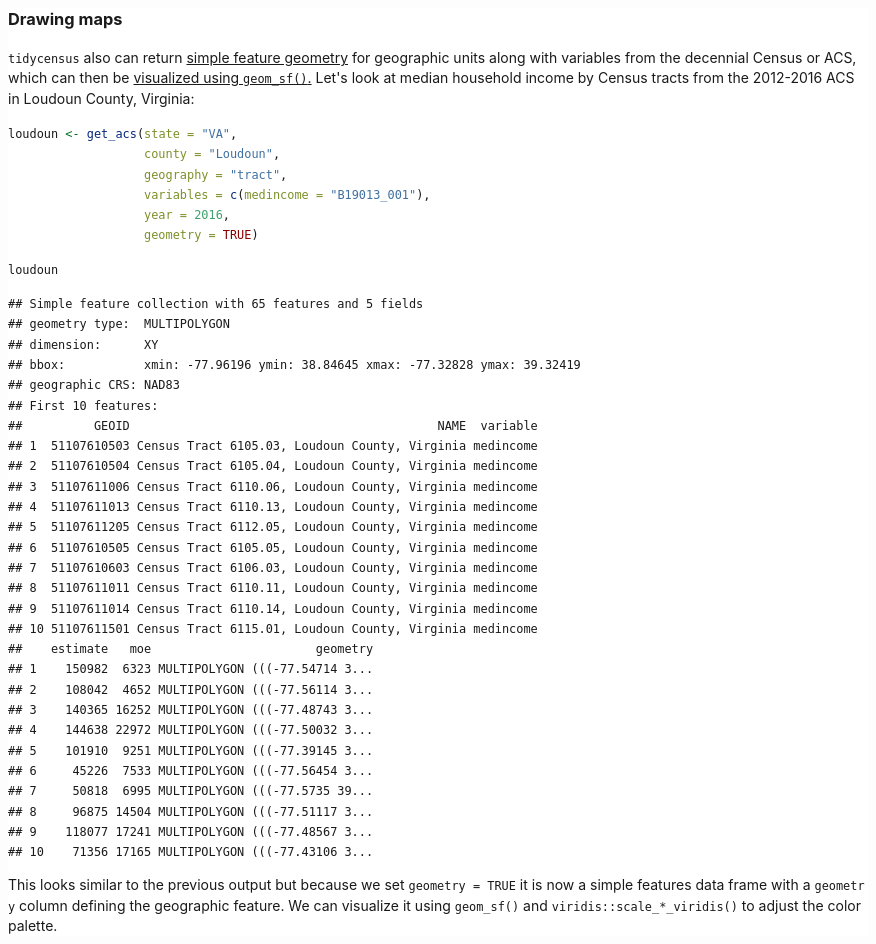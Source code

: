 ### Drawing maps

`tidycensus` also can return [simple feature geometry](/notes/simple-features/) for geographic units along with variables from the decennial Census or ACS, which can then be [visualized using `geom_sf()`.](/notes/vector-maps/) Let's look at median household income by Census tracts from the 2012-2016 ACS in Loudoun County, Virginia:


```r
loudoun <- get_acs(state = "VA",
                   county = "Loudoun",
                   geography = "tract", 
                   variables = c(medincome = "B19013_001"), 
                   year = 2016,
                   geometry = TRUE)
```


```r
loudoun
```

```
## Simple feature collection with 65 features and 5 fields
## geometry type:  MULTIPOLYGON
## dimension:      XY
## bbox:           xmin: -77.96196 ymin: 38.84645 xmax: -77.32828 ymax: 39.32419
## geographic CRS: NAD83
## First 10 features:
##          GEOID                                           NAME  variable
## 1  51107610503 Census Tract 6105.03, Loudoun County, Virginia medincome
## 2  51107610504 Census Tract 6105.04, Loudoun County, Virginia medincome
## 3  51107611006 Census Tract 6110.06, Loudoun County, Virginia medincome
## 4  51107611013 Census Tract 6110.13, Loudoun County, Virginia medincome
## 5  51107611205 Census Tract 6112.05, Loudoun County, Virginia medincome
## 6  51107610505 Census Tract 6105.05, Loudoun County, Virginia medincome
## 7  51107610603 Census Tract 6106.03, Loudoun County, Virginia medincome
## 8  51107611011 Census Tract 6110.11, Loudoun County, Virginia medincome
## 9  51107611014 Census Tract 6110.14, Loudoun County, Virginia medincome
## 10 51107611501 Census Tract 6115.01, Loudoun County, Virginia medincome
##    estimate   moe                       geometry
## 1    150982  6323 MULTIPOLYGON (((-77.54714 3...
## 2    108042  4652 MULTIPOLYGON (((-77.56114 3...
## 3    140365 16252 MULTIPOLYGON (((-77.48743 3...
## 4    144638 22972 MULTIPOLYGON (((-77.50032 3...
## 5    101910  9251 MULTIPOLYGON (((-77.39145 3...
## 6     45226  7533 MULTIPOLYGON (((-77.56454 3...
## 7     50818  6995 MULTIPOLYGON (((-77.5735 39...
## 8     96875 14504 MULTIPOLYGON (((-77.51117 3...
## 9    118077 17241 MULTIPOLYGON (((-77.48567 3...
## 10    71356 17165 MULTIPOLYGON (((-77.43106 3...
```

This looks similar to the previous output but because we set `geometry = TRUE` it is now a simple features data frame with a `geometry` column defining the geographic feature. We can visualize it using `geom_sf()` and `viridis::scale_*_viridis()` to adjust the color palette.
